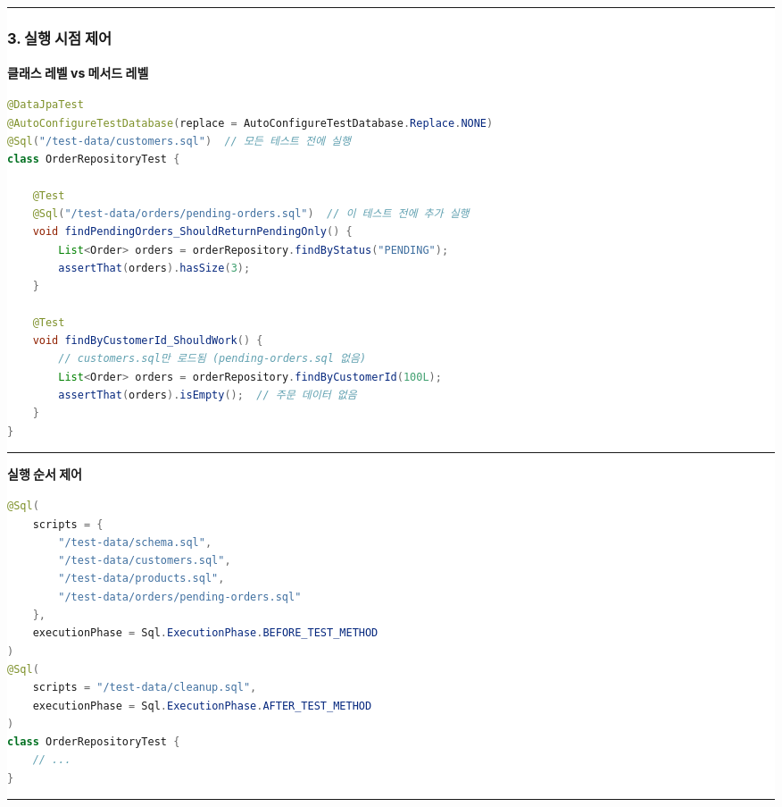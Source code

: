 ```sql
```

---

### 3. 실행 시점 제어

**클래스 레벨 vs 메서드 레벨**

```java
@DataJpaTest
@AutoConfigureTestDatabase(replace = AutoConfigureTestDatabase.Replace.NONE)
@Sql("/test-data/customers.sql")  // 모든 테스트 전에 실행
class OrderRepositoryTest {

    @Test
    @Sql("/test-data/orders/pending-orders.sql")  // 이 테스트 전에 추가 실행
    void findPendingOrders_ShouldReturnPendingOnly() {
        List<Order> orders = orderRepository.findByStatus("PENDING");
        assertThat(orders).hasSize(3);
    }

    @Test
    void findByCustomerId_ShouldWork() {
        // customers.sql만 로드됨 (pending-orders.sql 없음)
        List<Order> orders = orderRepository.findByCustomerId(100L);
        assertThat(orders).isEmpty();  // 주문 데이터 없음
    }
}
```

---

**실행 순서 제어**

```java
@Sql(
    scripts = {
        "/test-data/schema.sql",
        "/test-data/customers.sql",
        "/test-data/products.sql",
        "/test-data/orders/pending-orders.sql"
    },
    executionPhase = Sql.ExecutionPhase.BEFORE_TEST_METHOD
)
@Sql(
    scripts = "/test-data/cleanup.sql",
    executionPhase = Sql.ExecutionPhase.AFTER_TEST_METHOD
)
class OrderRepositoryTest {
    // ...
}
```

---
